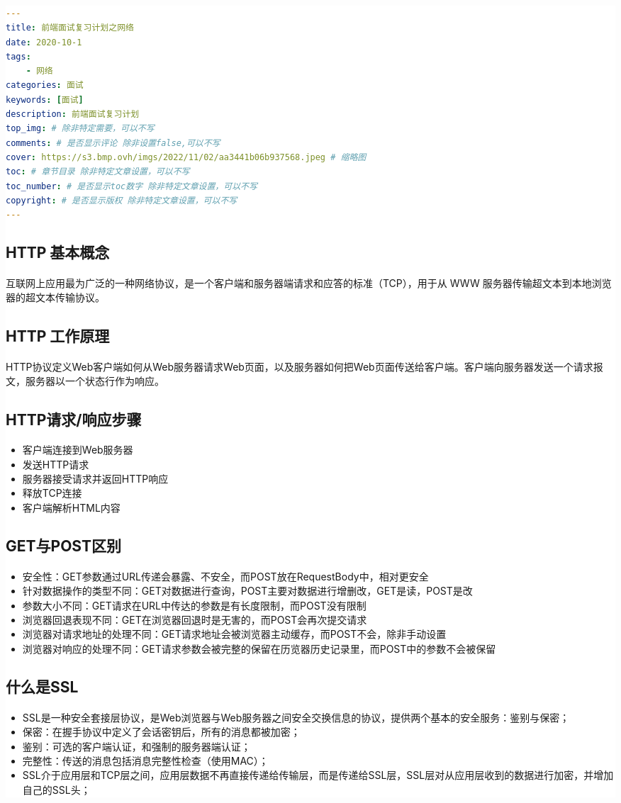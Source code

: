 ```yaml
---
title: 前端面试复习计划之网络
date: 2020-10-1
tags: 
    - 网络
categories: 面试
keywords: [面试]
description: 前端面试复习计划
top_img: # 除非特定需要，可以不写
comments: # 是否显示评论 除非设置false,可以不写
cover: https://s3.bmp.ovh/imgs/2022/11/02/aa3441b06b937568.jpeg # 缩略图
toc: # 章节目录 除非特定文章设置，可以不写
toc_number: # 是否显示toc数字 除非特定文章设置，可以不写
copyright: # 是否显示版权 除非特定文章设置，可以不写
---
```



## HTTP 基本概念

互联网上应用最为广泛的一种网络协议，是一个客户端和服务器端请求和应答的标准（TCP），用于从 WWW 服务器传输超文本到本地浏览器的超文本传输协议。


## HTTP 工作原理

HTTP协议定义Web客户端如何从Web服务器请求Web页面，以及服务器如何把Web页面传送给客户端。客户端向服务器发送一个请求报文，服务器以一个状态行作为响应。


## HTTP请求/响应步骤

- 客户端连接到Web服务器
- 发送HTTP请求
- 服务器接受请求并返回HTTP响应
- 释放TCP连接
- 客户端解析HTML内容


## GET与POST区别

- 安全性：GET参数通过URL传递会暴露、不安全，而POST放在RequestBody中，相对更安全
- 针对数据操作的类型不同：GET对数据进行查询，POST主要对数据进行增删改，GET是读，POST是改
- 参数大小不同：GET请求在URL中传达的参数是有长度限制，而POST没有限制
- 浏览器回退表现不同：GET在浏览器回退时是无害的，而POST会再次提交请求
- 浏览器对请求地址的处理不同：GET请求地址会被浏览器主动缓存，而POST不会，除非手动设置
- 浏览器对响应的处理不同：GET请求参数会被完整的保留在历览器历史记录里，而POST中的参数不会被保留


## 什么是SSL

- SSL是一种安全套接层协议，是Web浏览器与Web服务器之间安全交换信息的协议，提供两个基本的安全服务：鉴别与保密；
- 保密：在握手协议中定义了会话密钥后，所有的消息都被加密；
- 鉴别：可选的客户端认证，和强制的服务器端认证；
- 完整性：传送的消息包括消息完整性检查（使用MAC）；
- SSL介于应用层和TCP层之间，应用层数据不再直接传递给传输层，而是传递给SSL层，SSL层对从应用层收到的数据进行加密，并增加自己的SSL头；
